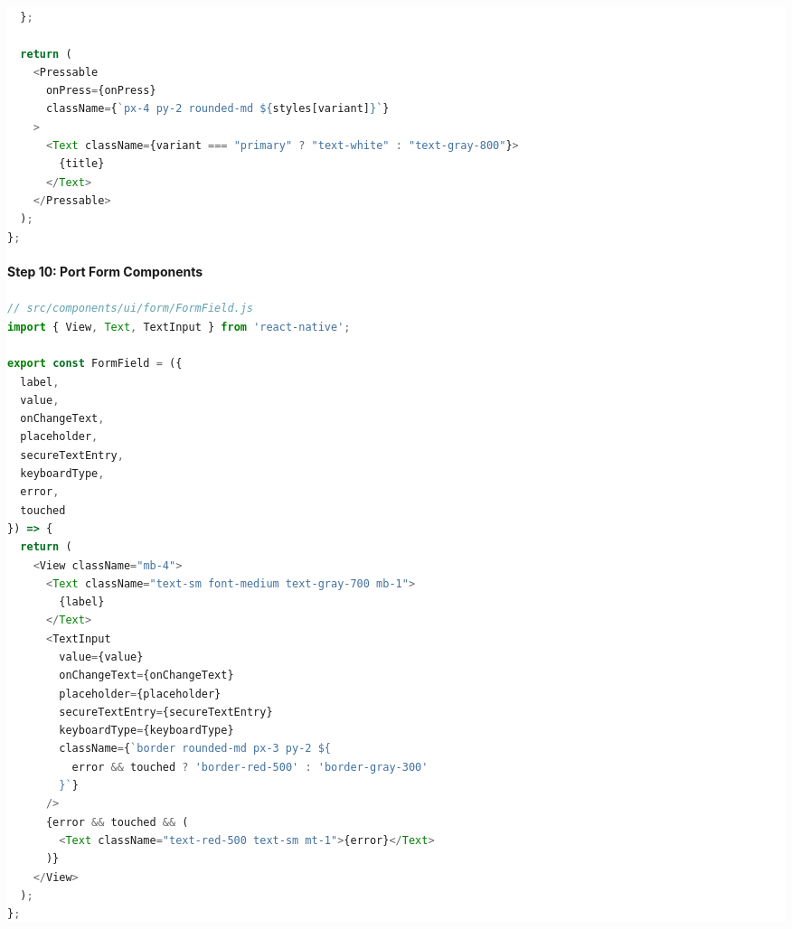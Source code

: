 ```javascript
  };
  
  return (
    <Pressable 
      onPress={onPress}
      className={`px-4 py-2 rounded-md ${styles[variant]}`}
    >
      <Text className={variant === "primary" ? "text-white" : "text-gray-800"}>
        {title}
      </Text>
    </Pressable>
  );
};
```

#### Step 10: Port Form Components
```javascript
// src/components/ui/form/FormField.js
import { View, Text, TextInput } from 'react-native';

export const FormField = ({ 
  label, 
  value, 
  onChangeText, 
  placeholder,
  secureTextEntry,
  keyboardType,
  error,
  touched 
}) => {
  return (
    <View className="mb-4">
      <Text className="text-sm font-medium text-gray-700 mb-1">
        {label}
      </Text>
      <TextInput
        value={value}
        onChangeText={onChangeText}
        placeholder={placeholder}
        secureTextEntry={secureTextEntry}
        keyboardType={keyboardType}
        className={`border rounded-md px-3 py-2 ${
          error && touched ? 'border-red-500' : 'border-gray-300'
        }`}
      />
      {error && touched && (
        <Text className="text-red-500 text-sm mt-1">{error}</Text>
      )}
    </View>
  );
};
```
